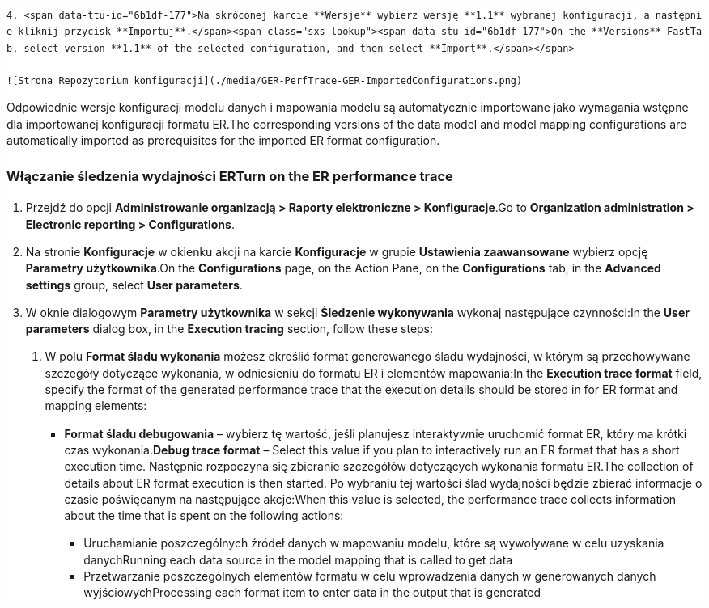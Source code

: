     4. <span data-ttu-id="6b1df-177">Na skróconej karcie **Wersje** wybierz wersję **1.1** wybranej konfiguracji, a następnie kliknij przycisk **Importuj**.</span><span class="sxs-lookup"><span data-stu-id="6b1df-177">On the **Versions** FastTab, select version **1.1** of the selected configuration, and then select **Import**.</span></span>

    ![Strona Repozytorium konfiguracji](./media/GER-PerfTrace-GER-ImportedConfigurations.png)

<span data-ttu-id="6b1df-179">Odpowiednie wersje konfiguracji modelu danych i mapowania modelu są automatycznie importowane jako wymagania wstępne dla importowanej konfiguracji formatu ER.</span><span class="sxs-lookup"><span data-stu-id="6b1df-179">The corresponding versions of the data model and model mapping configurations are automatically imported as prerequisites for the imported ER format configuration.</span></span>

### <a name="turn-on-the-er-performance-trace"></a><span data-ttu-id="6b1df-180">Włączanie śledzenia wydajności ER</span><span class="sxs-lookup"><span data-stu-id="6b1df-180">Turn on the ER performance trace</span></span>

1. <span data-ttu-id="6b1df-181">Przejdź do opcji **Administrowanie organizacją \> Raporty elektroniczne \> Konfiguracje**.</span><span class="sxs-lookup"><span data-stu-id="6b1df-181">Go to **Organization administration \> Electronic reporting \> Configurations**.</span></span>
2. <span data-ttu-id="6b1df-182">Na stronie **Konfiguracje** w okienku akcji na karcie **Konfiguracje** w grupie **Ustawienia zaawansowane** wybierz opcję **Parametry użytkownika**.</span><span class="sxs-lookup"><span data-stu-id="6b1df-182">On the **Configurations** page, on the Action Pane, on the **Configurations** tab, in the **Advanced settings** group, select **User parameters**.</span></span>
3. <span data-ttu-id="6b1df-183">W oknie dialogowym **Parametry użytkownika** w sekcji **Śledzenie wykonywania** wykonaj następujące czynności:</span><span class="sxs-lookup"><span data-stu-id="6b1df-183">In the **User parameters** dialog box, in the **Execution tracing** section, follow these steps:</span></span>

    1. <span data-ttu-id="6b1df-184">W polu **Format śladu wykonania** możesz określić format generowanego śladu wydajności, w którym są przechowywane szczegóły dotyczące wykonania, w odniesieniu do formatu ER i elementów mapowania:</span><span class="sxs-lookup"><span data-stu-id="6b1df-184">In the **Execution trace format** field, specify the format of the generated performance trace that the execution details should be stored in for ER format and mapping elements:</span></span>

        - <span data-ttu-id="6b1df-185">**Format śladu debugowania** – wybierz tę wartość, jeśli planujesz interaktywnie uruchomić format ER, który ma krótki czas wykonania.</span><span class="sxs-lookup"><span data-stu-id="6b1df-185">**Debug trace format** – Select this value if you plan to interactively run an ER format that has a short execution time.</span></span> <span data-ttu-id="6b1df-186">Następnie rozpoczyna się zbieranie szczegółów dotyczących wykonania formatu ER.</span><span class="sxs-lookup"><span data-stu-id="6b1df-186">The collection of details about ER format execution is then started.</span></span> <span data-ttu-id="6b1df-187">Po wybraniu tej wartości ślad wydajności będzie zbierać informacje o czasie poświęcanym na następujące akcje:</span><span class="sxs-lookup"><span data-stu-id="6b1df-187">When this value is selected, the performance trace collects information about the time that is spent on the following actions:</span></span>

            - <span data-ttu-id="6b1df-188">Uruchamianie poszczególnych źródeł danych w mapowaniu modelu, które są wywoływane w celu uzyskania danych</span><span class="sxs-lookup"><span data-stu-id="6b1df-188">Running each data source in the model mapping that is called to get data</span></span>
            - <span data-ttu-id="6b1df-189">Przetwarzanie poszczególnych elementów formatu w celu wprowadzenia danych w generowanych danych wyjściowych</span><span class="sxs-lookup"><span data-stu-id="6b1df-189">Processing each format item to enter data in the output that is generated</span></span>
